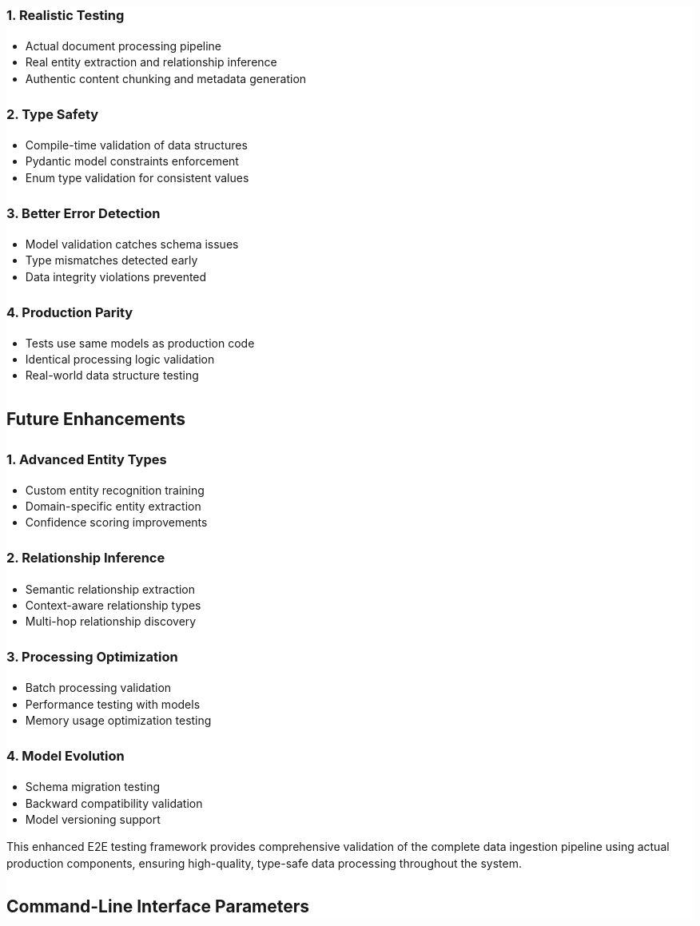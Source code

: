 ### 1. **Realistic Testing**
- Actual document processing pipeline
- Real entity extraction and relationship inference
- Authentic content chunking and metadata generation

### 2. **Type Safety**
- Compile-time validation of data structures
- Pydantic model constraints enforcement
- Enum type validation for consistent values

### 3. **Better Error Detection**
- Model validation catches schema issues
- Type mismatches detected early
- Data integrity violations prevented

### 4. **Production Parity**
- Tests use same models as production code
- Identical processing logic validation
- Real-world data structure testing

## Future Enhancements

### 1. **Advanced Entity Types**
- Custom entity recognition training
- Domain-specific entity extraction
- Confidence scoring improvements

### 2. **Relationship Inference**
- Semantic relationship extraction
- Context-aware relationship types
- Multi-hop relationship discovery

### 3. **Processing Optimization**
- Batch processing validation
- Performance testing with models
- Memory usage optimization testing

### 4. **Model Evolution**
- Schema migration testing
- Backward compatibility validation
- Model versioning support

This enhanced E2E testing framework provides comprehensive validation of the complete data ingestion pipeline using actual production components, ensuring high-quality, type-safe data processing throughout the system.

## Command-Line Interface Parameters
